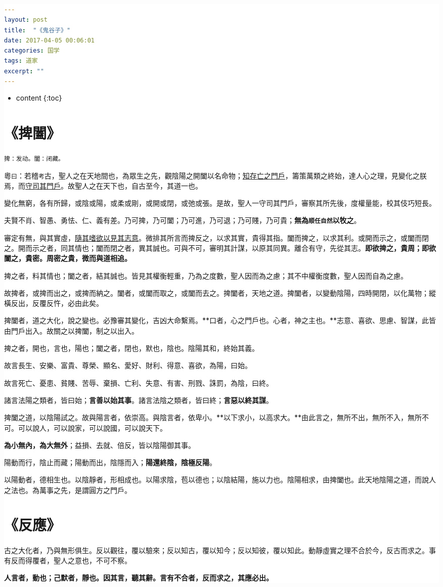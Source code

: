 ```yaml
---
layout: post
title:  "《鬼谷子》"
date: 2017-04-05 00:06:01
categories: 国学
tags: 道家
excerpt: ""
---
```


* content
{:toc}

# 《捭闔》
```
捭：发动。闔：闭藏。
```

粵`曰`：若稽`考`古，聖人之在天地間也，為眾生之先，觀陰陽之開闔以名命物；<u>知存亡之門戶</u>，籌策萬類之終始，達人心之理，見變化之朕焉，而<u>守司其門戶</u>。故聖人之在天下也，自古至今，其道一也。
 		
變化無窮，各有所歸，或陰或陽，或柔或剛，或開或閉，或弛或張。是故，聖人一守司其門戶，審察其所先後，度權量能，校其伎巧短長。
 		
夫賢不肖、智愚、勇怯、仁、義有差。乃可捭，乃可闔；乃可進，乃可退；乃可賤，乃可貴；**無為`顺任自然`以牧之**。
 		
審定有無，與其實虛，<u>隨其嗜欲以見其志意</u>。微排其所言而捭反之，以求其實，貴得其指。闔而捭之，以求其利。或開而示之，或闔而閉之。開而示之者，同其情也；闔而閉之者，異其誠也。可與不可，審明其計謀，以原其同異。離合有守，先從其志。**即欲捭之，貴周；即欲闔之，貴密。周密之貴，微而與道相追。**
 		
捭之者，料其情也；闔之者，結其誠也。皆見其權衡輕重，乃為之度數，聖人因而為之慮；其不中權衡度數，聖人因而自為之慮。
 		
故捭者，或捭而出之，或捭而納之。闔者，或闔而取之，或闔而去之。捭闔者，天地之道。捭闔者，以變動陰陽，四時開閉，以化萬物；縱橫反出，反覆反忤，必由此矣。
 		
捭闔者，道之大化，說之變也。必豫審其變化，吉凶大命繫焉。**口者，心之門戶也。心者，神之主也。**志意、喜欲、思慮、智謀，此皆由門戶出入。故關之以捭闔，制之以出入。
 		
捭之者，開也，言也，陽也；闔之者，閉也，默也，陰也。陰陽其和，終始其義。
 		
故言長生、安樂、富貴、尊榮、顯名、愛好、財利、得意、喜欲，為陽，曰始。
 		
故言死亡、憂患、貧賤、苦辱、棄損、亡利、失意、有害、刑戮、誅罰，為陰，曰終。
 		
諸言法陽之類者，皆曰始；**言善以始其事**。諸言法陰之類者，皆曰終；**言惡以終其謀**。
 		
捭闔之道，以陰陽試之。故與陽言者，依崇高。與陰言者，依卑小。**以下求小，以高求大。**由此言之，無所不出，無所不入，無所不可。可以說人，可以說家，可以說國，可以說天下。
 		
**為小無內，為大無外**；益損、去就、倍反，皆以陰陽御其事。
 		
陽動而行，陰止而藏；陽動而出，陰隱而入；**陽還終陰，陰極反陽**。
 		
以陽動者，德相生也。以陰靜者，形相成也。以陽求陰，苞以德也；以陰結陽，施以力也。陰陽相求，由捭闔也。此天地陰陽之道，而說人之法也。為萬事之先，是謂圓方之門戶。



# 《反應》

古之大化者，乃與無形俱生。反以觀往，覆以驗來；反以知古，覆以知今；反以知彼，覆以知此。動靜虛實之理不合於今，反古而求之。事有反而得覆者，聖人之意也，不可不察。
 		
**人言者，動也；己默者，靜也。因其言，聽其辭。言有不合者，反而求之，其應必出。**
 		